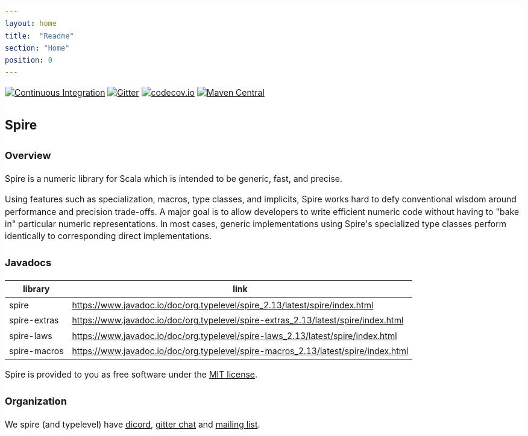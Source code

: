 ```yaml
---
layout: home
title:  "Readme"
section: "Home"
position: 0
---
```


[![Continuous Integration](https://github.com/typelevel/spire/actions/workflows/ci.yml/badge.svg)](https://github.com/typelevel/spire/actions/workflows/ci.yml)
[![Gitter](https://badges.gitter.im/Join%20Chat.svg)](https://gitter.im/typelevel/spire?utm_source=badge&utm_medium=badge&utm_campaign=pr-badge&utm_content=badge)
[![codecov.io](https://codecov.io/github/typelevel/spire/coverage.svg?branch=main)](https://codecov.io/github/typelevel/spire?branch=main)
[![Maven Central](https://maven-badges.herokuapp.com/maven-central/org.typelevel/spire_2.11/badge.svg)](https://maven-badges.herokuapp.com/maven-central/org.typelevel/spire_2.11)

## Spire

### Overview

Spire is a numeric library for Scala which is intended to be generic, fast,
and precise.

Using features such as specialization, macros, type classes, and implicits,
Spire works hard to defy conventional wisdom around performance and precision
trade-offs. A major goal is to allow developers to write efficient numeric
code without having to "bake in" particular numeric representations. In most
cases, generic implementations using Spire's specialized type classes perform
identically to corresponding direct implementations.

### Javadocs

|library|link|
|---|---|
|spire| https://www.javadoc.io/doc/org.typelevel/spire_2.13/latest/spire/index.html |
|spire-extras| https://www.javadoc.io/doc/org.typelevel/spire-extras_2.13/latest/spire/index.html |
|spire-laws| https://www.javadoc.io/doc/org.typelevel/spire-laws_2.13/latest/spire/index.html |
|spire-macros| https://www.javadoc.io/doc/org.typelevel/spire-macros_2.13/latest/spire/index.html |


Spire is provided to you as free software under the
[MIT license](https://github.com/typelevel/spire/blob/main/COPYING).

### Organization

We spire (and typelevel) have [dicord](https://discord.com/invite/XF3CXcMzqD), [gitter chat](https://gitter.im/typelevel/spire) and [mailing list](https://groups.google.com/group/typelevel/).
